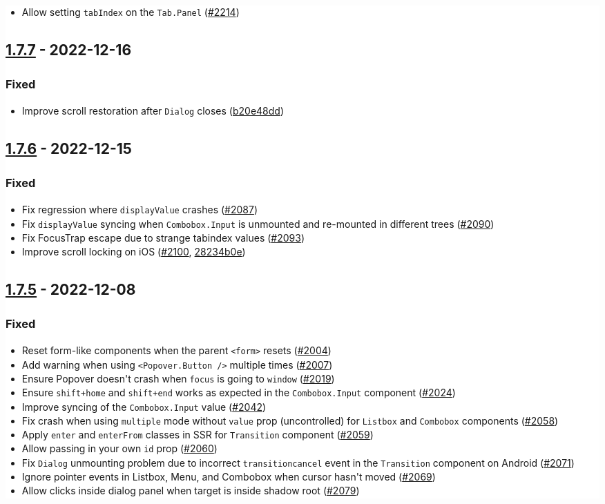 - Allow setting `tabIndex` on the `Tab.Panel` ([#2214](https://github.com/tailwindlabs/headlessui/pull/2214))

## [1.7.7] - 2022-12-16

### Fixed

- Improve scroll restoration after `Dialog` closes ([b20e48dd](https://github.com/tailwindlabs/headlessui/commit/b20e48dde3c37867f3900be3d475f9ac2058b587))

## [1.7.6] - 2022-12-15

### Fixed

- Fix regression where `displayValue` crashes ([#2087](https://github.com/tailwindlabs/headlessui/pull/2087))
- Fix `displayValue` syncing when `Combobox.Input` is unmounted and re-mounted in different trees ([#2090](https://github.com/tailwindlabs/headlessui/pull/2090))
- Fix FocusTrap escape due to strange tabindex values ([#2093](https://github.com/tailwindlabs/headlessui/pull/2093))
- Improve scroll locking on iOS ([#2100](https://github.com/tailwindlabs/headlessui/pull/2100), [28234b0e](https://github.com/tailwindlabs/headlessui/commit/28234b0e37633c0e2ec62ac8bd12320207a5d02b))

## [1.7.5] - 2022-12-08

### Fixed

- Reset form-like components when the parent `<form>` resets ([#2004](https://github.com/tailwindlabs/headlessui/pull/2004))
- Add warning when using `<Popover.Button />` multiple times ([#2007](https://github.com/tailwindlabs/headlessui/pull/2007))
- Ensure Popover doesn't crash when `focus` is going to `window` ([#2019](https://github.com/tailwindlabs/headlessui/pull/2019))
- Ensure `shift+home` and `shift+end` works as expected in the `Combobox.Input` component ([#2024](https://github.com/tailwindlabs/headlessui/pull/2024))
- Improve syncing of the `Combobox.Input` value ([#2042](https://github.com/tailwindlabs/headlessui/pull/2042))
- Fix crash when using `multiple` mode without `value` prop (uncontrolled) for `Listbox` and `Combobox` components ([#2058](https://github.com/tailwindlabs/headlessui/pull/2058))
- Apply `enter` and `enterFrom` classes in SSR for `Transition` component ([#2059](https://github.com/tailwindlabs/headlessui/pull/2059))
- Allow passing in your own `id` prop ([#2060](https://github.com/tailwindlabs/headlessui/pull/2060))
- Fix `Dialog` unmounting problem due to incorrect `transitioncancel` event in the `Transition` component on Android ([#2071](https://github.com/tailwindlabs/headlessui/pull/2071))
- Ignore pointer events in Listbox, Menu, and Combobox when cursor hasn't moved ([#2069](https://github.com/tailwindlabs/headlessui/pull/2069))
- Allow clicks inside dialog panel when target is inside shadow root ([#2079](https://github.com/tailwindlabs/headlessui/pull/2079))


[unreleased]: https://github.com/tailwindlabs/headlessui/compare/@headlessui/react@v1.7.17...HEAD
[1.7.17]: https://github.com/tailwindlabs/headlessui/compare/@headlessui/react@v1.7.16...v1.7.17
[1.7.16]: https://github.com/tailwindlabs/headlessui/compare/@headlessui/react@v1.7.15...@headlessui/react@v1.7.16
[1.7.15]: https://github.com/tailwindlabs/headlessui/compare/@headlessui/react@v1.7.14...@headlessui/react@v1.7.15
[1.7.14]: https://github.com/tailwindlabs/headlessui/compare/@headlessui/react@v1.7.13...@headlessui/react@v1.7.14
[1.7.13]: https://github.com/tailwindlabs/headlessui/compare/@headlessui/react@v1.7.12...@headlessui/react@v1.7.13
[1.7.12]: https://github.com/tailwindlabs/headlessui/compare/@headlessui/react@v1.7.11...@headlessui/react@v1.7.12
[1.7.11]: https://github.com/tailwindlabs/headlessui/compare/@headlessui/react@v1.7.10...@headlessui/react@v1.7.11
[1.7.10]: https://github.com/tailwindlabs/headlessui/compare/@headlessui/react@v1.7.9...@headlessui/react@v1.7.10
[1.7.9]: https://github.com/tailwindlabs/headlessui/compare/@headlessui/react@v1.7.8...@headlessui/react@v1.7.9
[1.7.8]: https://github.com/tailwindlabs/headlessui/compare/@headlessui/react@v1.7.7...@headlessui/react@v1.7.8
[1.7.7]: https://github.com/tailwindlabs/headlessui/compare/@headlessui/react@v1.7.6...@headlessui/react@v1.7.7
[1.7.6]: https://github.com/tailwindlabs/headlessui/compare/@headlessui/react@v1.7.5...@headlessui/react@v1.7.6
[1.7.5]: https://github.com/tailwindlabs/headlessui/compare/@headlessui/react@v1.7.4...@headlessui/react@v1.7.5
[1.7.4]: https://github.com/tailwindlabs/headlessui/compare/@headlessui/react@v1.7.3...@headlessui/react@v1.7.4
[1.7.3]: https://github.com/tailwindlabs/headlessui/compare/@headlessui/react@v1.7.2...@headlessui/react@v1.7.3
[1.7.2]: https://github.com/tailwindlabs/headlessui/compare/@headlessui/react@v1.7.1...@headlessui/react@v1.7.2
[1.7.1]: https://github.com/tailwindlabs/headlessui/compare/@headlessui/react@v1.7.0...@headlessui/react@v1.7.1
[1.7.0]: https://github.com/tailwindlabs/headlessui/compare/@headlessui/react@v1.6.6...@headlessui/react@v1.7.0
[1.6.6]: https://github.com/tailwindlabs/headlessui/compare/@headlessui/react@v1.6.5...@headlessui/react@v1.6.6
[1.6.5]: https://github.com/tailwindlabs/headlessui/compare/@headlessui/react@v1.6.4...@headlessui/react@v1.6.5
[1.6.4]: https://github.com/tailwindlabs/headlessui/compare/@headlessui/react@v1.6.3...@headlessui/react@v1.6.4
[1.6.3]: https://github.com/tailwindlabs/headlessui/compare/@headlessui/react@v1.6.2...@headlessui/react@v1.6.3
[1.6.2]: https://github.com/tailwindlabs/headlessui/compare/@headlessui/react@v1.6.1...@headlessui/react@v1.6.2
[1.6.1]: https://github.com/tailwindlabs/headlessui/compare/@headlessui/react@v1.6.0...@headlessui/react@v1.6.1
[1.6.0]: https://github.com/tailwindlabs/headlessui/compare/@headlessui/react@v1.5.0...@headlessui/react@v1.6.0
[1.5.0]: https://github.com/tailwindlabs/headlessui/compare/@headlessui/react@v1.4.3...@headlessui/react@v1.5.0
[1.4.3]: https://github.com/tailwindlabs/headlessui/compare/@headlessui/react@v1.4.2...@headlessui/react@v1.4.3
[1.4.2]: https://github.com/tailwindlabs/headlessui/compare/@headlessui/react@v1.4.1...@headlessui/react@v1.4.2
[1.4.1]: https://github.com/tailwindlabs/headlessui/compare/@headlessui/react@v1.4.0...@headlessui/react@v1.4.1
[1.4.0]: https://github.com/tailwindlabs/headlessui/compare/@headlessui/react@v1.3.0...@headlessui/react@v1.4.0
[1.3.0]: https://github.com/tailwindlabs/headlessui/compare/@headlessui/react@v1.2.0...@headlessui/react@v1.3.0
[1.2.0]: https://github.com/tailwindlabs/headlessui/compare/@headlessui/react@v1.1.1...@headlessui/react@v1.2.0
[1.1.1]: https://github.com/tailwindlabs/headlessui/compare/@headlessui/react@v1.1.0...@headlessui/react@v1.1.1
[1.1.0]: https://github.com/tailwindlabs/headlessui/compare/@headlessui/react@v1.0.0...@headlessui/react@v1.1.0
[1.0.0]: https://github.com/tailwindlabs/headlessui/compare/@headlessui/react@v0.3.2...@headlessui/react@v1.0.0
[0.3.2]: https://github.com/tailwindlabs/headlessui/compare/@headlessui/react@v0.3.1...@headlessui/react@v0.3.2
[0.3.1]: https://github.com/tailwindlabs/headlessui/compare/@headlessui/react@v0.3.0...@headlessui/react@v0.3.1
[0.3.0]: https://github.com/tailwindlabs/headlessui/compare/@headlessui/react@v0.2.0...@headlessui/react@v0.3.0
[0.2.0]: https://github.com/tailwindlabs/headlessui/compare/@headlessui/react@v0.1.3...@headlessui/react@v0.2.0
[0.1.3]: https://github.com/tailwindlabs/headlessui/compare/@headlessui/react@v0.1.2...@headlessui/react@v0.1.3
[0.1.2]: https://github.com/tailwindlabs/headlessui/compare/@headlessui/react@v0.1.1...@headlessui/react@v0.1.2
[0.1.1]: https://github.com/tailwindlabs/headlessui/releases/tag/@headlessui/react@v0.1.1